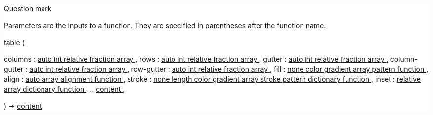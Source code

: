 Question mark

Parameters are the inputs to a function. They are specified in parentheses
after the function name.

table  (

columns  :  [ auto ](/docs/reference/foundations/auto/) [ int
](/docs/reference/foundations/int/) [ relative
](/docs/reference/layout/relative/) [ fraction
](/docs/reference/layout/fraction/) [ array
](/docs/reference/foundations/array/) ,  rows  :  [ auto
](/docs/reference/foundations/auto/) [ int ](/docs/reference/foundations/int/)
[ relative ](/docs/reference/layout/relative/) [ fraction
](/docs/reference/layout/fraction/) [ array
](/docs/reference/foundations/array/) ,  gutter  :  [ auto
](/docs/reference/foundations/auto/) [ int ](/docs/reference/foundations/int/)
[ relative ](/docs/reference/layout/relative/) [ fraction
](/docs/reference/layout/fraction/) [ array
](/docs/reference/foundations/array/) ,  column-gutter  :  [ auto
](/docs/reference/foundations/auto/) [ int ](/docs/reference/foundations/int/)
[ relative ](/docs/reference/layout/relative/) [ fraction
](/docs/reference/layout/fraction/) [ array
](/docs/reference/foundations/array/) ,  row-gutter  :  [ auto
](/docs/reference/foundations/auto/) [ int ](/docs/reference/foundations/int/)
[ relative ](/docs/reference/layout/relative/) [ fraction
](/docs/reference/layout/fraction/) [ array
](/docs/reference/foundations/array/) ,  fill  :  [ none
](/docs/reference/foundations/none/) [ color
](/docs/reference/visualize/color/) [ gradient
](/docs/reference/visualize/gradient/) [ array
](/docs/reference/foundations/array/) [ pattern
](/docs/reference/visualize/pattern/) [ function
](/docs/reference/foundations/function/) ,  align  :  [ auto
](/docs/reference/foundations/auto/) [ array
](/docs/reference/foundations/array/) [ alignment
](/docs/reference/layout/alignment/) [ function
](/docs/reference/foundations/function/) ,  stroke  :  [ none
](/docs/reference/foundations/none/) [ length
](/docs/reference/layout/length/) [ color ](/docs/reference/visualize/color/)
[ gradient ](/docs/reference/visualize/gradient/) [ array
](/docs/reference/foundations/array/) [ stroke
](/docs/reference/visualize/stroke/) [ pattern
](/docs/reference/visualize/pattern/) [ dictionary
](/docs/reference/foundations/dictionary/) [ function
](/docs/reference/foundations/function/) ,  inset  :  [ relative
](/docs/reference/layout/relative/) [ array
](/docs/reference/foundations/array/) [ dictionary
](/docs/reference/foundations/dictionary/) [ function
](/docs/reference/foundations/function/) ,  ..  [ content
](/docs/reference/foundations/content/) ,

)  -> [ content ](/docs/reference/foundations/content/)
